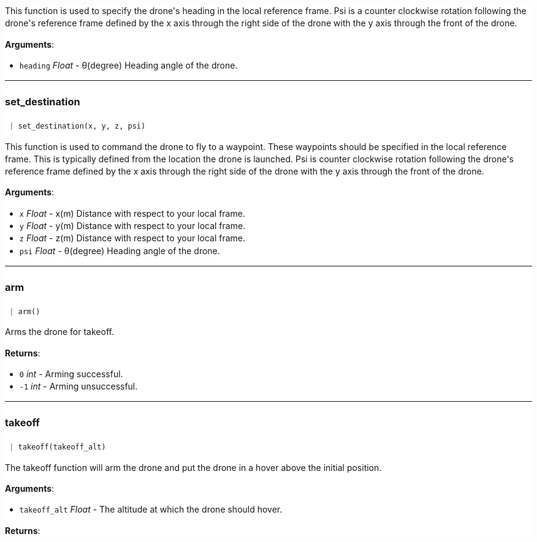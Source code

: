 This function is used to specify the drone's heading in the local reference frame. Psi is a counter clockwise rotation following the drone's reference frame defined by the x axis through the right side of the drone with the y axis through the front of the drone.

**Arguments**:

- `heading` _Float_ - θ(degree) Heading angle of the drone.

---

### set_destination

```python
 | set_destination(x, y, z, psi)
```

This function is used to command the drone to fly to a waypoint. These waypoints should be specified in the local reference frame. This is typically defined from the location the drone is launched. Psi is counter clockwise rotation following the drone's reference frame defined by the x axis through the right side of the drone with the y axis through the front of the drone.

**Arguments**:

- `x` _Float_ - x(m) Distance with respect to your local frame.
- `y` _Float_ - y(m) Distance with respect to your local frame.
- `z` _Float_ - z(m) Distance with respect to your local frame.
- `psi` _Float_ - θ(degree) Heading angle of the drone.

---

### arm

```python
 | arm()
```

Arms the drone for takeoff.

**Returns**:

- `0` _int_ - Arming successful.
- `-1` _int_ - Arming unsuccessful.

---

### takeoff

```python
 | takeoff(takeoff_alt)
```

The takeoff function will arm the drone and put the drone in a hover above the initial position.

**Arguments**:

- `takeoff_alt` _Float_ - The altitude at which the drone should hover.
  

**Returns**:
